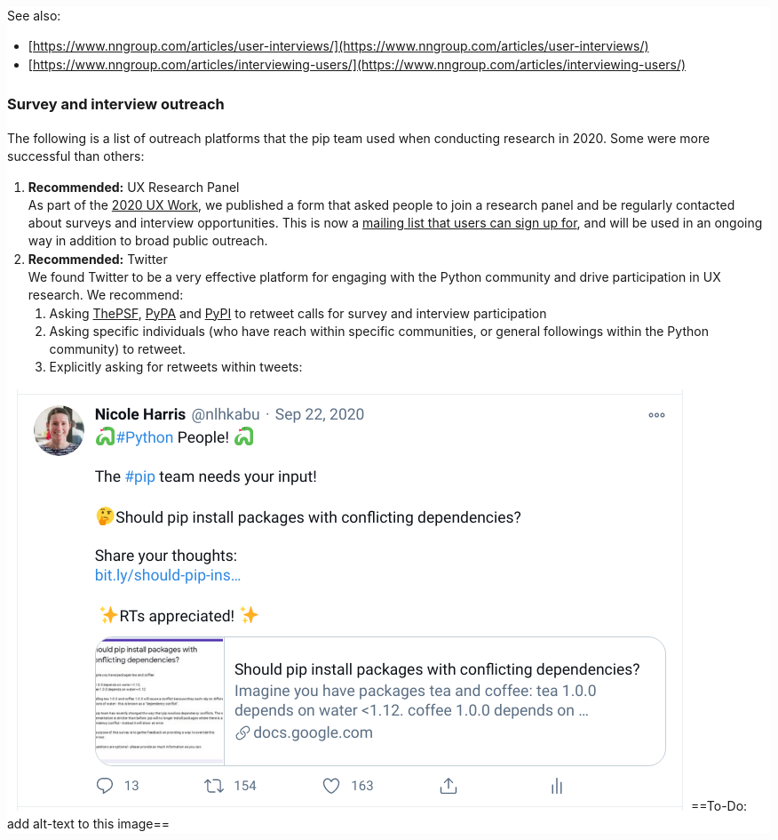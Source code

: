 See also:
* [https://www.nngroup.com/articles/user-interviews/](https://www.nngroup.com/articles/user-interviews/)
* [https://www.nngroup.com/articles/interviewing-users/](https://www.nngroup.com/articles/interviewing-users/)


### Survey and interview outreach

The following is a list of outreach platforms that the pip team used when conducting research in 2020. Some were more successful than others:



1. **Recommended:** UX Research Panel \
As part of the [2020 UX Work](#bookmark=id.mv9mqowb8565), we published a form that asked people to join a research panel and be regularly contacted about surveys and interview opportunities. This is now a [mailing list that users can sign up for](https://mail.python.org/mailman3/lists/pip-ux-studies.python.org/), and will be used in an ongoing way in addition to broad public outreach.
2. **Recommended:** Twitter \
We found Twitter to be a very effective platform for engaging with the Python community and drive participation in UX research. We recommend:
    1. Asking [ThePSF](https://twitter.com/ThePSF), [PyPA](https://twitter.com/ThePyPA) and [PyPI](https://twitter.com/pypi) to retweet calls for survey and interview participation
    2. Asking specific individuals (who have reach within specific communities, or general followings within the Python community) to retweet.
    3. Explicitly asking for retweets within tweets: 
	
![image3.png](../_resources/image3.png)
==To-Do: add alt-text to this image==
